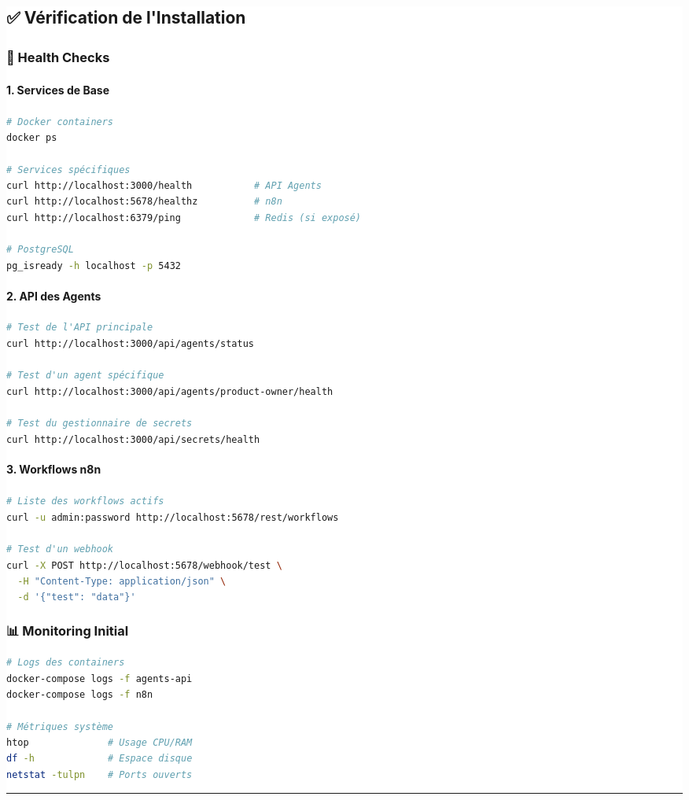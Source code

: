 
## ✅ Vérification de l'Installation

### 🏥 Health Checks

#### 1. **Services de Base**

```bash
# Docker containers
docker ps

# Services spécifiques
curl http://localhost:3000/health           # API Agents
curl http://localhost:5678/healthz          # n8n
curl http://localhost:6379/ping             # Redis (si exposé)

# PostgreSQL
pg_isready -h localhost -p 5432
```

#### 2. **API des Agents**

```bash
# Test de l'API principale
curl http://localhost:3000/api/agents/status

# Test d'un agent spécifique
curl http://localhost:3000/api/agents/product-owner/health

# Test du gestionnaire de secrets
curl http://localhost:3000/api/secrets/health
```

#### 3. **Workflows n8n**

```bash
# Liste des workflows actifs
curl -u admin:password http://localhost:5678/rest/workflows

# Test d'un webhook
curl -X POST http://localhost:5678/webhook/test \
  -H "Content-Type: application/json" \
  -d '{"test": "data"}'
```

### 📊 Monitoring Initial

```bash
# Logs des containers
docker-compose logs -f agents-api
docker-compose logs -f n8n

# Métriques système
htop              # Usage CPU/RAM
df -h             # Espace disque
netstat -tulpn    # Ports ouverts
```

---